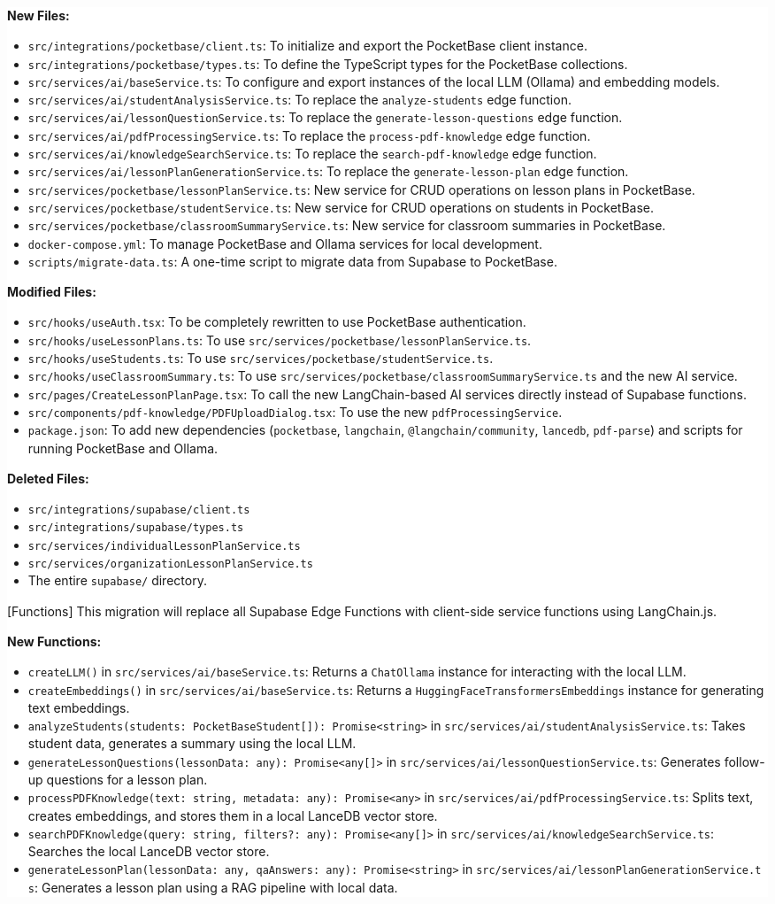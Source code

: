 **New Files:**
- `src/integrations/pocketbase/client.ts`: To initialize and export the PocketBase client instance.
- `src/integrations/pocketbase/types.ts`: To define the TypeScript types for the PocketBase collections.
- `src/services/ai/baseService.ts`: To configure and export instances of the local LLM (Ollama) and embedding models.
- `src/services/ai/studentAnalysisService.ts`: To replace the `analyze-students` edge function.
- `src/services/ai/lessonQuestionService.ts`: To replace the `generate-lesson-questions` edge function.
- `src/services/ai/pdfProcessingService.ts`: To replace the `process-pdf-knowledge` edge function.
- `src/services/ai/knowledgeSearchService.ts`: To replace the `search-pdf-knowledge` edge function.
- `src/services/ai/lessonPlanGenerationService.ts`: To replace the `generate-lesson-plan` edge function.
- `src/services/pocketbase/lessonPlanService.ts`: New service for CRUD operations on lesson plans in PocketBase.
- `src/services/pocketbase/studentService.ts`: New service for CRUD operations on students in PocketBase.
- `src/services/pocketbase/classroomSummaryService.ts`: New service for classroom summaries in PocketBase.
- `docker-compose.yml`: To manage PocketBase and Ollama services for local development.
- `scripts/migrate-data.ts`: A one-time script to migrate data from Supabase to PocketBase.

**Modified Files:**
- `src/hooks/useAuth.tsx`: To be completely rewritten to use PocketBase authentication.
- `src/hooks/useLessonPlans.ts`: To use `src/services/pocketbase/lessonPlanService.ts`.
- `src/hooks/useStudents.ts`: To use `src/services/pocketbase/studentService.ts`.
- `src/hooks/useClassroomSummary.ts`: To use `src/services/pocketbase/classroomSummaryService.ts` and the new AI service.
- `src/pages/CreateLessonPlanPage.tsx`: To call the new LangChain-based AI services directly instead of Supabase functions.
- `src/components/pdf-knowledge/PDFUploadDialog.tsx`: To use the new `pdfProcessingService`.
- `package.json`: To add new dependencies (`pocketbase`, `langchain`, `@langchain/community`, `lancedb`, `pdf-parse`) and scripts for running PocketBase and Ollama.

**Deleted Files:**
- `src/integrations/supabase/client.ts`
- `src/integrations/supabase/types.ts`
- `src/services/individualLessonPlanService.ts`
- `src/services/organizationLessonPlanService.ts`
- The entire `supabase/` directory.

[Functions]
This migration will replace all Supabase Edge Functions with client-side service functions using LangChain.js.

**New Functions:**
- `createLLM()` in `src/services/ai/baseService.ts`: Returns a `ChatOllama` instance for interacting with the local LLM.
- `createEmbeddings()` in `src/services/ai/baseService.ts`: Returns a `HuggingFaceTransformersEmbeddings` instance for generating text embeddings.
- `analyzeStudents(students: PocketBaseStudent[]): Promise<string>` in `src/services/ai/studentAnalysisService.ts`: Takes student data, generates a summary using the local LLM.
- `generateLessonQuestions(lessonData: any): Promise<any[]>` in `src/services/ai/lessonQuestionService.ts`: Generates follow-up questions for a lesson plan.
- `processPDFKnowledge(text: string, metadata: any): Promise<any>` in `src/services/ai/pdfProcessingService.ts`: Splits text, creates embeddings, and stores them in a local LanceDB vector store.
- `searchPDFKnowledge(query: string, filters?: any): Promise<any[]>` in `src/services/ai/knowledgeSearchService.ts`: Searches the local LanceDB vector store.
- `generateLessonPlan(lessonData: any, qaAnswers: any): Promise<string>` in `src/services/ai/lessonPlanGenerationService.ts`: Generates a lesson plan using a RAG pipeline with local data.

